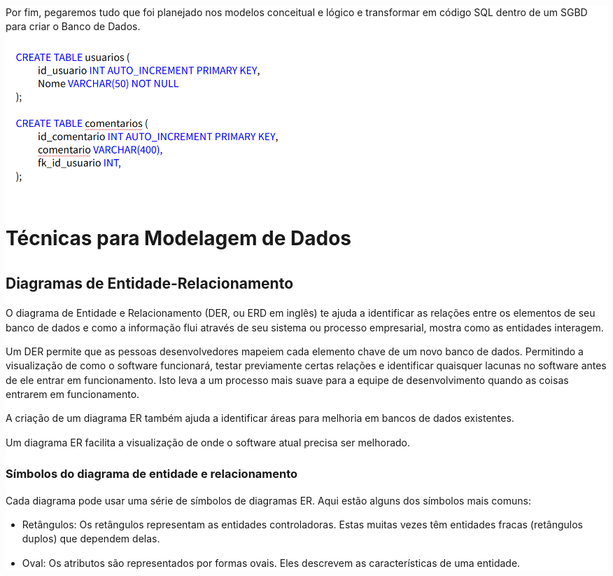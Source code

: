 Por fim, pegaremos tudo que foi planejado nos modelos conceitual e lógico e transformar em código SQL dentro de um SGBD para criar o Banco de Dados.

<img src="../assets/modelagem/modelofisico.png" alt="Introdução à Modelagem de Dados" width="400">

# Técnicas para Modelagem de Dados

## Diagramas de Entidade-Relacionamento

O diagrama de Entidade e Relacionamento (DER, ou ERD em inglês) te ajuda a identificar as relações entre os elementos de seu banco de dados e como a informação flui através de seu sistema ou processo empresarial, mostra como as entidades interagem.

Um DER permite que as pessoas desenvolvedores mapeiem cada elemento chave de um novo banco de dados. Permitindo a visualização de como o software funcionará, testar previamente certas relações e identificar quaisquer lacunas no software antes de ele entrar em funcionamento. Isto leva a um processo mais suave para a equipe de desenvolvimento quando as coisas entrarem em funcionamento.

A criação de um diagrama ER também ajuda a identificar áreas para melhoria em bancos de dados existentes.

Um diagrama ER facilita a visualização de onde o software atual precisa ser melhorado.

### Símbolos do diagrama de entidade e relacionamento
Cada diagrama pode usar uma série de símbolos de diagramas ER. Aqui estão alguns dos símbolos mais comuns:

- Retângulos: Os retângulos representam as entidades controladoras. Estas muitas vezes têm entidades fracas (retângulos duplos) que dependem delas.

- Oval: Os atributos são representados por formas ovais. Eles descrevem as características de uma entidade.
